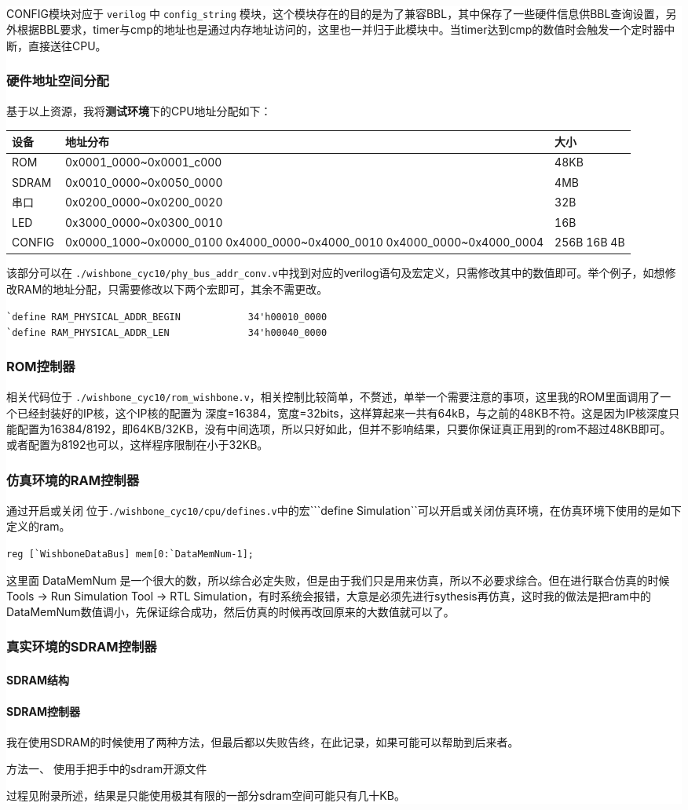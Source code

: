 CONFIG模块对应于 `verilog` 中 `config_string` 模块，这个模块存在的目的是为了兼容BBL，其中保存了一些硬件信息供BBL查询设置，另外根据BBL要求，timer与cmp的地址也是通过内存地址访问的，这里也一并归于此模块中。当timer达到cmp的数值时会触发一个定时器中断，直接送往CPU。

### 硬件地址空间分配

基于以上资源，我将**测试环境**下的CPU地址分配如下：

| 设备 | 地址分布 | 大小 |
| :--- | :--- | :--- |
| ROM | 0x0001\_0000~0x0001\_c000 | 48KB |
| SDRAM | 0x0010\_0000~0x0050\_0000 | 4MB |
| 串口 | 0x0200\_0000~0x0200\_0020 | 32B |
| LED | 0x3000\_0000~0x0300\_0010 | 16B |
| CONFIG | 0x0000\_1000~0x0000\_0100  0x4000\_0000~0x4000\_0010  0x4000\_0000~0x4000\_0004 | 256B  16B   4B |

该部分可以在 `./wishbone_cyc10/phy_bus_addr_conv.v`中找到对应的verilog语句及宏定义，只需修改其中的数值即可。举个例子，如想修改RAM的地址分配，只需要修改以下两个宏即可，其余不需更改。

```text
`define RAM_PHYSICAL_ADDR_BEGIN            34'h00010_0000
`define RAM_PHYSICAL_ADDR_LEN              34'h00040_0000
```

### ROM控制器

相关代码位于 `./wishbone_cyc10/rom_wishbone.v`，相关控制比较简单，不赘述，单举一个需要注意的事项，这里我的ROM里面调用了一个已经封装好的IP核，这个IP核的配置为 深度=16384，宽度=32bits，这样算起来一共有64kB，与之前的48KB不符。这是因为IP核深度只能配置为16384/8192，即64KB/32KB，没有中间选项，所以只好如此，但并不影响结果，只要你保证真正用到的rom不超过48KB即可。或者配置为8192也可以，这样程序限制在小于32KB。

### 仿真环境的RAM控制器

通过开启或关闭 位于`./wishbone_cyc10/cpu/defines.v`中的宏```define Simulation``可以开启或关闭仿真环境，在仿真环境下使用的是如下定义的ram。

```text
reg [`WishboneDataBus] mem[0:`DataMemNum-1];
```

这里面 DataMemNum 是一个很大的数，所以综合必定失败，但是由于我们只是用来仿真，所以不必要求综合。但在进行联合仿真的时候 Tools -&gt; Run Simulation Tool -&gt; RTL Simulation，有时系统会报错，大意是必须先进行sythesis再仿真，这时我的做法是把ram中的DataMemNum数值调小，先保证综合成功，然后仿真的时候再改回原来的大数值就可以了。

### 真实环境的SDRAM控制器

#### SDRAM结构

#### SDRAM控制器

我在使用SDRAM的时候使用了两种方法，但最后都以失败告终，在此记录，如果可能可以帮助到后来者。

方法一、 使用手把手中的sdram开源文件

过程见附录所述，结果是只能使用极其有限的一部分sdram空间可能只有几十KB。
